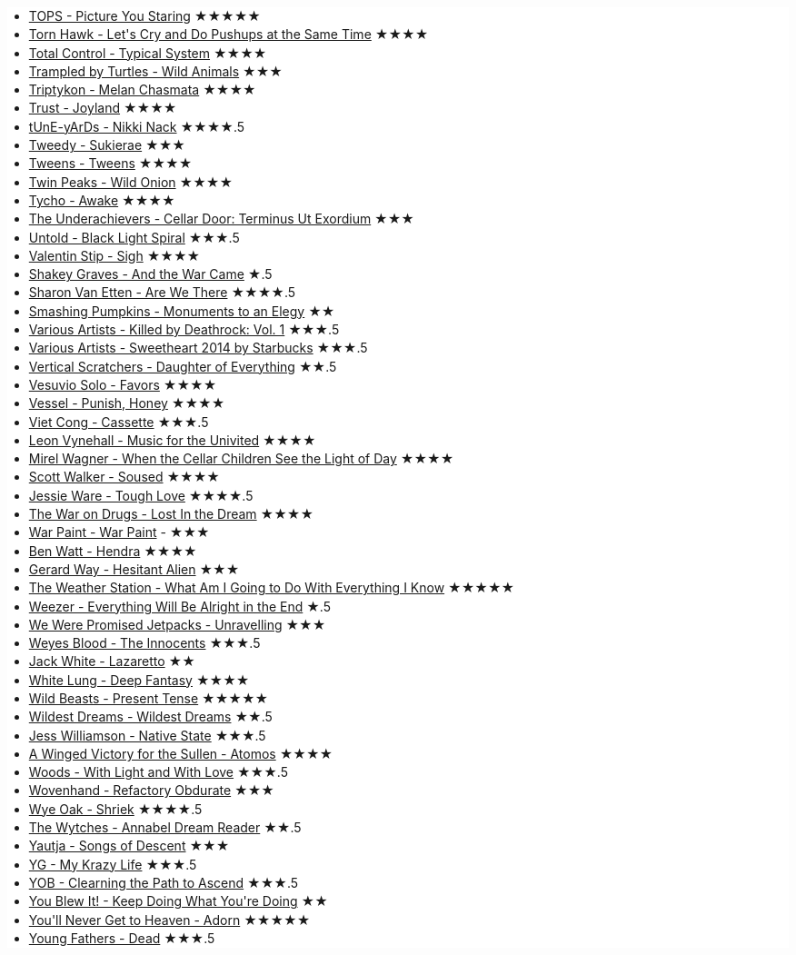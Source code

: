 - [TOPS - Picture You Staring](http://open.spotify.com/album/4XherhknNqBd7RsksYVqP5) ★★★★★
- [Torn Hawk - Let's Cry and Do Pushups at the Same Time](http://open.spotify.com/album/7qCrXus99elChUL5pUcUuL) ★★★★
- [Total Control - Typical System](http://open.spotify.com/album/002H2i61LWlMsJTQbRMwGh) ★★★★
- [Trampled by Turtles - Wild Animals](http://open.spotify.com/album/1DcI1ob0G4cNKIyFhrR35S) ★★★
- [Triptykon - Melan Chasmata](http://open.spotify.com/album/7wSb5kDo4TDg3VzUDZz1Bw) ★★★★
- [Trust - Joyland](http://open.spotify.com/album/3h1I8awlT3Yh28gP11gTLT) ★★★★
- [tUnE-yArDs - Nikki Nack](http://open.spotify.com/album/7fBKkyLmSRlz3BAUfjYYFv) ★★★★.5
- [Tweedy - Sukierae](http://open.spotify.com/album/3xclzHODA8TUREPKjgEZhj) ★★★
- [Tweens - Tweens](http://open.spotify.com/album/1fiTAQdK0PToBLSDPpcMQ1) ★★★★
- [Twin Peaks - Wild Onion](http://open.spotify.com/album/1giZtAoxpO0kEFHhhXADXh) ★★★★
- [Tycho - Awake](http://open.spotify.com/album/7HWdGPosPkb9GY5MOgLgSW) ★★★★
- [The Underachievers - Cellar Door: Terminus Ut Exordium](http://open.spotify.com/album/6hAK2HfiNqjtzQDJgQ0Dm3) ★★★
- [Untold - Black Light Spiral](http://open.spotify.com/album/6bKkWkckhRRLPTx2hNQ12j) ★★★.5
- [Valentin Stip - Sigh](http://open.spotify.com/album/5nU8kQVQNlGy4zVSKiiRck) ★★★★
- [Shakey Graves - And the War Came](http://open.spotify.com/album/1Sq6MrxVCTezf62YzsbzED) ★.5
- [Sharon Van Etten - Are We There](http://open.spotify.com/album/0F1pMhF8Vy74nKkQeLBfrd) ★★★★.5
- [Smashing Pumpkins - Monuments to an Elegy](https://itunes.apple.com/us/album/monuments-to-an-elegy/id929790535) ★★
- [Various Artists - Killed by Deathrock: Vol. 1](http://open.spotify.com/album/4T9DCZvbEUZ6YpxZsRu9Av) ★★★.5
- [Various Artists - Sweetheart 2014 by Starbucks](http://open.spotify.com/album/0qjDs1pSBA36pw3qL57LAx) ★★★.5
- [Vertical Scratchers - Daughter of Everything](http://open.spotify.com/album/6xZWQs8VE3LnCTQkxIOlFV) ★★.5
- [Vesuvio Solo - Favors](http://vesuviosolo.bandcamp.com/album/favors) ★★★★
- [Vessel - Punish, Honey](http://open.spotify.com/album/0foXiyB1sN4Nl0BEOPODEB) ★★★★
- [Viet Cong - Cassette](http://open.spotify.com/album/3G3gkhu9TdyMg0NNPzEfWQ) ★★★.5
- [Leon Vynehall - Music for the Univited](http://open.spotify.com/album/3Eq4qTWygAzH186V3q5D8z) ★★★★
- [Mirel Wagner - When the Cellar Children See the Light of Day](http://open.spotify.com/album/1yqDoOZkNFPbZVwELwWieW) ★★★★
- [Scott Walker - Soused](http://open.spotify.com/album/35QvDKN3TUg5CbKeHKjKho) ★★★★
- [Jessie Ware - Tough Love](http://open.spotify.com/album/0AQPyk27yOeG8L4KmtJ1xP) ★★★★.5
- [The War on Drugs - Lost In the Dream](http://open.spotify.com/album/14xxjLlbGy8ACm4MorBjD5) ★★★★
- [War Paint - War Paint](http://open.spotify.com/album/09dQDtKaIuTaQvVHjFhEV4) - ★★★
- [Ben Watt - Hendra](http://open.spotify.com/album/0W0QSrbnjNepWFdCxLkOLM) ★★★★
- [Gerard Way - Hesitant Alien](http://open.spotify.com/album/6eIESGFbd6HVMqlO8e1mYT) ★★★
- [The Weather Station - What Am I Going to Do With Everything I Know](http://open.spotify.com/album/0tPCkjjddsxeatAgjEcFaD) ★★★★★
- [Weezer - Everything Will Be Alright in the End](http://open.spotify.com/album/5bwoCpDhski3iIxwsdgPTM) ★.5
- [We Were Promised Jetpacks - Unravelling](http://open.spotify.com/album/0hkmQalXMJme8jZtwGD6Iw) ★★★
- [Weyes Blood - The Innocents](http://open.spotify.com/album/2UwhEMmdUmG4VMGMkoK6Z3) ★★★.5
- [Jack White - Lazaretto](http://open.spotify.com/album/36LXzRarDP8TU8K0REGpt6) ★★
- [White Lung - Deep Fantasy](http://open.spotify.com/album/64w2PSTImdSXDfoc7TqARQ) ★★★★
- [Wild Beasts - Present Tense](http://open.spotify.com/album/6paRAqzaI1O3rozRiVmyhS) ★★★★★
- [Wildest Dreams - Wildest Dreams](http://open.spotify.com/album/2FZxFnC7AsXd5VoDdcRPTQ) ★★.5
- [Jess Williamson - Native State](http://open.spotify.com/album/59ojCT6Jx8dtTGkrS1YXMh) ★★★.5
- [A Winged Victory for the Sullen - Atomos](http://open.spotify.com/album/396TIKI6U7pnNprIM68Q6z) ★★★★
- [Woods - With Light and With Love](http://open.spotify.com/album/0JaJQnjj17n6CiDgVlto2P) ★★★.5
- [Wovenhand - Refactory Obdurate](http://open.spotify.com/album/4Z6AqDWffHcA7oVh4ebvPo) ★★★
- [Wye Oak - Shriek](http://open.spotify.com/album/0otxl4NsvWDdckqTGX8tKn) ★★★★.5
- [The Wytches - Annabel Dream Reader](http://open.spotify.com/album/2F9zOHHom6ADDZEeGyDPga) ★★.5
- [Yautja - Songs of Descent](http://open.spotify.com/album/2iuQalnHdTqHsRZoGgbgm7) ★★★
- [YG - My Krazy Life](http://open.spotify.com/album/51o7e7jwDTbX8r43zbjieM) ★★★.5
- [YOB - Clearning the Path to Ascend](http://open.spotify.com/album/5F95ft2FNUq8HZntK0WxJ5) ★★★.5
- [You Blew It! - Keep Doing What You're Doing](http://open.spotify.com/album/0QyKZO1fuxddHfm3Y55wEb) ★★
- [You'll Never Get to Heaven - Adorn](http://open.spotify.com/album/47TWRNJhxMuIBOOc9RJ5LQ) ★★★★★
- [Young Fathers - Dead](http://open.spotify.com/album/3g3WNdEcKwXcJzYsGBEStb) ★★★.5